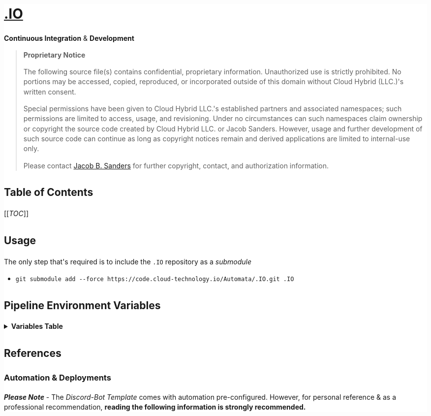 # [.IO](https://code.cloud-technology.io/Automata/.IO) 

**Continuous Integration** & **Development**

> __Proprietary Notice__
>
> The following source file(s) contains confidential, proprietary information. Unauthorized use is strictly prohibited.
> No portions may be accessed, copied, reproduced, or incorporated outside of this domain without Cloud Hybrid (LLC.)'s
> written consent.
>
> Special permissions have been given to Cloud Hybrid LLC.'s established partners and associated namespaces; such 
> permissions are limited to access, usage, and revisioning. Under no circumstances can such namespaces claim ownership
> or copyright the source code created by Cloud Hybrid LLC. or Jacob Sanders. However, usage and further development of
> such source code can continue as long as copyright notices remain and derived applications are limited to internal-use
> only.
>
> Please contact [Jacob B. Sanders](mainto:jacob.sanders@cloudhybrid.io) for further copyright, contact, and
> authorization information.

## Table of Contents ##

[[_TOC_]]

## Usage ##

The only step that's required is to include the `.IO` repository as a *submodule*

- `git submodule add --force https://code.cloud-technology.io/Automata/.IO.git .IO`

## Pipeline Environment Variables ##

<details><summary>
        <strong>
            Variables Table
        </strong>
    </summary></details>

## References ##

### Automation & Deployments ###

***Please Note*** - The *Discord-Bot Template* comes with automation pre-configured.
However, for personal reference & as a professional recommendation, **reading the following
information is strongly recommended.**


[Status]: https://code.cloud-technology.io/Automata/Badge-Generator/-/blob/master/Status/Status-Online.svg
[Environment]: https://code.cloud-technology.io/Automata/Badge-Generator/-/blob/master/Environment/POSIX-Blue.svg
[Language]: https://code.cloud-technology.io/Automata/Badge-Generator/-/blob/master/Language/Python-3-Light-Green.svg
[Release]: https://code.cloud-technology.io/Automata/Badge-Generator/-/blob/master/Release/Alpha-Grey.svg